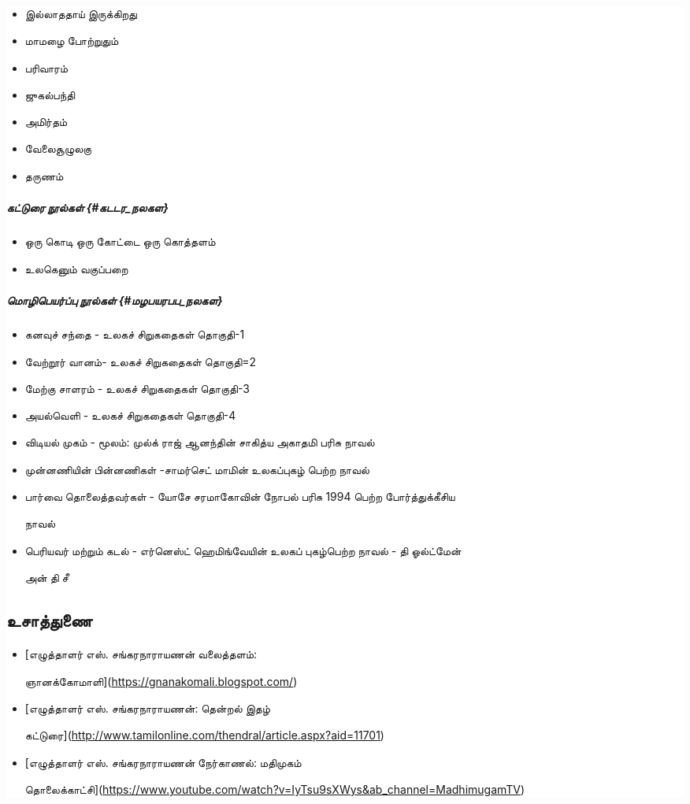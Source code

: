 -   இல்லாததாய் இருக்கிறது

-   மாமழை போற்றுதும்

-   பரிவாரம்

-   ஜுகல்பந்தி

-   அமிர்தம்

-   வேலைசூழுலகு

-   தருணம்



##### கட்டுரை நூல்கள் {#கடடர_நலகள}



-   ஒரு கொடி ஒரு கோட்டை ஒரு கொத்தளம்

-   உலகெனும் வகுப்பறை



##### மொழிபெயர்ப்பு நூல்கள் {#மழபயரபப_நலகள}



-   கனவுச் சந்தை - உலகச் சிறுகதைகள் தொகுதி-1

-   வேற்றூர் வானம்- உலகச் சிறுகதைகள் தொகுதி=2

-   மேற்கு சாளரம் - உலகச் சிறுகதைகள் தொகுதி-3

-   அயல்வெளி - உலகச் சிறுகதைகள் தொகுதி-4

-   விடியல் முகம் - மூலம்: முல்க் ராஜ் ஆனந்தின் சாகித்ய அகாதமி பரிசு நாவல்

-   முன்னணியின் பின்னணிகள் -சாமர்செட் மாமின் உலகப்புகழ் பெற்ற நாவல்

-   பார்வை தொலைத்தவர்கள் - யோசே சரமாகோவின் நோபல் பரிசு 1994 பெற்ற போர்த்துக்கீசிய

    நாவல்

-   பெரியவர் மற்றும் கடல் - எர்னெஸ்ட் ஹெமிங்வேயின் உலகப் புகழ்பெற்ற நாவல் - தி ஓல்ட்மேன்

    அன் தி சீ



## உசாத்துணை



-   [எழுத்தாளர் எஸ். சங்கரநாராயணன் வலைத்தளம்:

    ஞானக்கோமாளி](https://gnanakomali.blogspot.com/)

-   [எழுத்தாளர் எஸ். சங்கரநாராயணன்: தென்றல் இதழ்

    கட்டுரை](http://www.tamilonline.com/thendral/article.aspx?aid=11701)

-   [எழுத்தாளர் எஸ். சங்கரநாராயணன் நேர்காணல்: மதிமுகம்

    தொலைக்காட்சி](https://www.youtube.com/watch?v=IyTsu9sXWys&ab_channel=MadhimugamTV)
